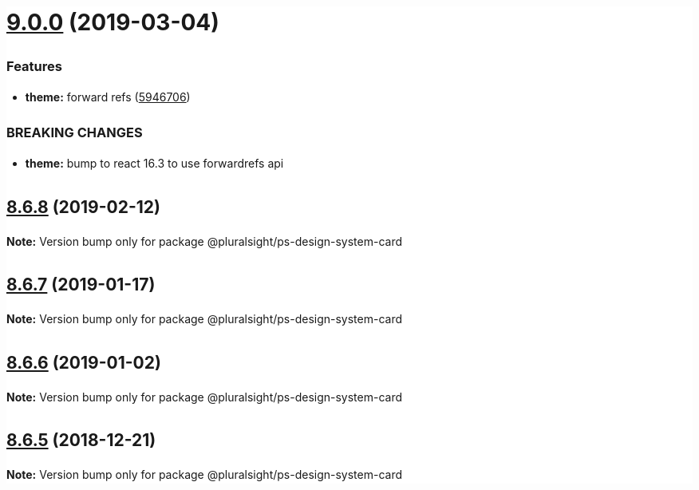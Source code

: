 


# [9.0.0](https://github.com/pluralsight/design-system/compare/@pluralsight/ps-design-system-card@8.6.8...@pluralsight/ps-design-system-card@9.0.0) (2019-03-04)


### Features

* **theme:** forward refs ([5946706](https://github.com/pluralsight/design-system/commit/5946706))


### BREAKING CHANGES

* **theme:** bump to react 16.3 to use forwardrefs api





## [8.6.8](https://github.com/pluralsight/design-system/compare/@pluralsight/ps-design-system-card@8.6.7...@pluralsight/ps-design-system-card@8.6.8) (2019-02-12)

**Note:** Version bump only for package @pluralsight/ps-design-system-card





## [8.6.7](https://github.com/pluralsight/design-system/compare/@pluralsight/ps-design-system-card@8.6.6...@pluralsight/ps-design-system-card@8.6.7) (2019-01-17)

**Note:** Version bump only for package @pluralsight/ps-design-system-card





## [8.6.6](https://github.com/pluralsight/design-system/compare/@pluralsight/ps-design-system-card@8.6.5...@pluralsight/ps-design-system-card@8.6.6) (2019-01-02)

**Note:** Version bump only for package @pluralsight/ps-design-system-card





## [8.6.5](https://github.com/pluralsight/design-system/compare/@pluralsight/ps-design-system-card@8.6.4...@pluralsight/ps-design-system-card@8.6.5) (2018-12-21)

**Note:** Version bump only for package @pluralsight/ps-design-system-card



